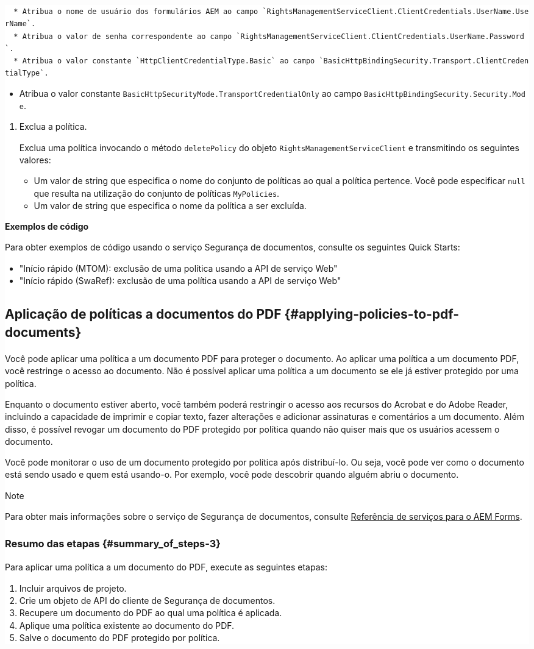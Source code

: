       * Atribua o nome de usuário dos formulários AEM ao campo `RightsManagementServiceClient.ClientCredentials.UserName.UserName`.
      * Atribua o valor de senha correspondente ao campo `RightsManagementServiceClient.ClientCredentials.UserName.Password`.
      * Atribua o valor constante `HttpClientCredentialType.Basic` ao campo `BasicHttpBindingSecurity.Transport.ClientCredentialType`.

   * Atribua o valor constante `BasicHttpSecurityMode.TransportCredentialOnly` ao campo `BasicHttpBindingSecurity.Security.Mode`.

1. Exclua a política.

   Exclua uma política invocando o método `deletePolicy` do objeto `RightsManagementServiceClient` e transmitindo os seguintes valores:

   * Um valor de string que especifica o nome do conjunto de políticas ao qual a política pertence. Você pode especificar `null` que resulta na utilização do conjunto de políticas `MyPolicies`.
   * Um valor de string que especifica o nome da política a ser excluída.

**Exemplos de código**

Para obter exemplos de código usando o serviço Segurança de documentos, consulte os seguintes Quick Starts:

* &quot;Início rápido (MTOM): exclusão de uma política usando a API de serviço Web&quot;
* &quot;Início rápido (SwaRef): exclusão de uma política usando a API de serviço Web&quot;

## Aplicação de políticas a documentos do PDF {#applying-policies-to-pdf-documents}

Você pode aplicar uma política a um documento PDF para proteger o documento. Ao aplicar uma política a um documento PDF, você restringe o acesso ao documento. Não é possível aplicar uma política a um documento se ele já estiver protegido por uma política.

Enquanto o documento estiver aberto, você também poderá restringir o acesso aos recursos do Acrobat e do Adobe Reader, incluindo a capacidade de imprimir e copiar texto, fazer alterações e adicionar assinaturas e comentários a um documento. Além disso, é possível revogar um documento do PDF protegido por política quando não quiser mais que os usuários acessem o documento.

Você pode monitorar o uso de um documento protegido por política após distribuí-lo. Ou seja, você pode ver como o documento está sendo usado e quem está usando-o. Por exemplo, você pode descobrir quando alguém abriu o documento.

>[!NOTE]
>
>Para obter mais informações sobre o serviço de Segurança de documentos, consulte [Referência de serviços para o AEM Forms](https://www.adobe.com/go/learn_aemforms_services_63).

### Resumo das etapas {#summary_of_steps-3}

Para aplicar uma política a um documento do PDF, execute as seguintes etapas:

1. Incluir arquivos de projeto.
1. Crie um objeto de API do cliente de Segurança de documentos.
1. Recupere um documento do PDF ao qual uma política é aplicada.
1. Aplique uma política existente ao documento do PDF.
1. Salve o documento do PDF protegido por política.
